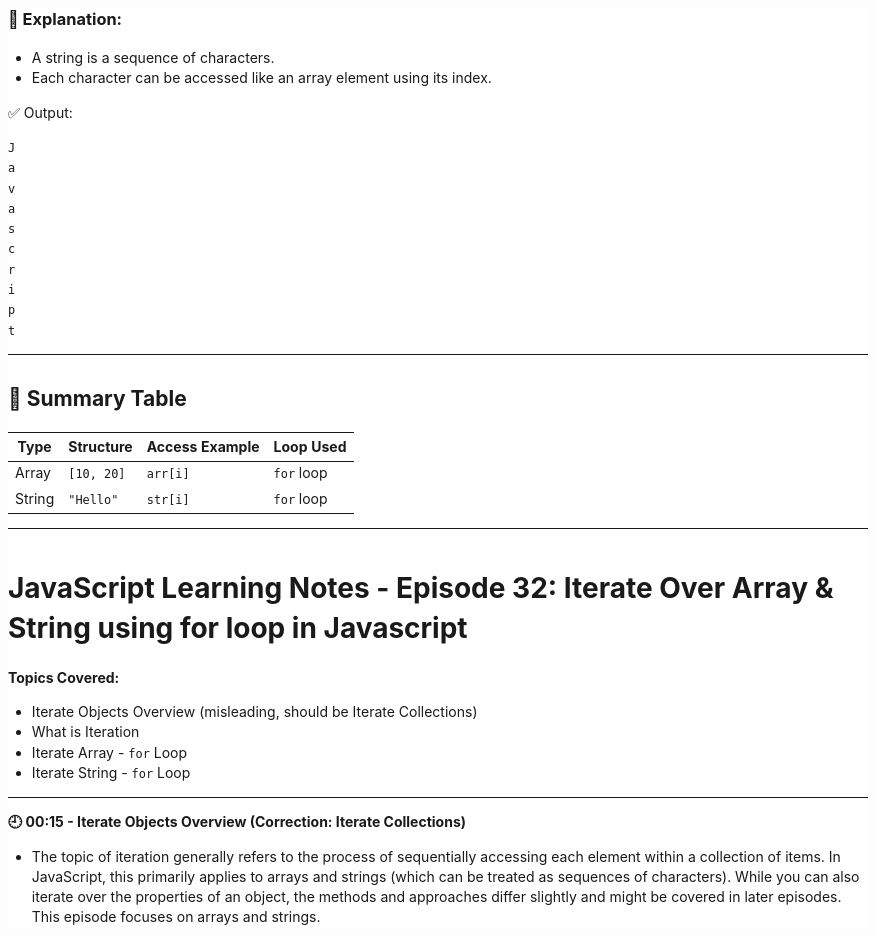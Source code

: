 ### 🧠 Explanation:
- A string is a sequence of characters.
- Each character can be accessed like an array element using its index.

✅ Output:
```
J
a
v
a
s
c
r
i
p
t
```

---

## 📝 **Summary Table**

| Type   | Structure | Access Example     | Loop Used  |
|--------|-----------|--------------------|------------|
| Array  | `[10, 20]`| `arr[i]`           | `for` loop |
| String | `"Hello"` | `str[i]`           | `for` loop |

---




# JavaScript Learning Notes - Episode 32: Iterate Over Array & String using for loop in Javascript



**Topics Covered:**

* Iterate Objects Overview (misleading, should be Iterate Collections)
* What is Iteration
* Iterate Array - `for` Loop
* Iterate String - `for` Loop

---

**🕘 00:15 - Iterate Objects Overview (Correction: Iterate Collections)**

* The topic of iteration generally refers to the process of sequentially accessing each element within a collection of items. In JavaScript, this primarily applies to arrays and strings (which can be treated as sequences of characters). While you can also iterate over the properties of an object, the methods and approaches differ slightly and might be covered in later episodes. This episode focuses on arrays and strings.
